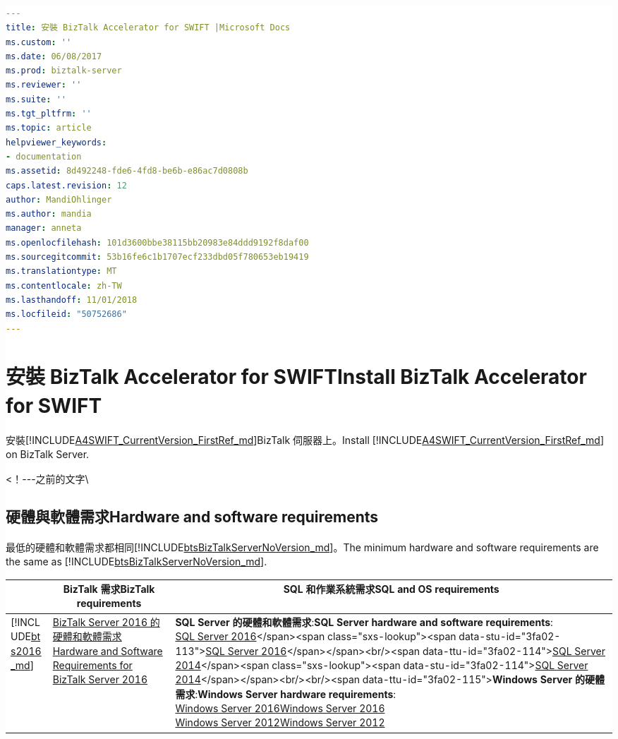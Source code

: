 ```yaml
---
title: 安裝 BizTalk Accelerator for SWIFT |Microsoft Docs
ms.custom: ''
ms.date: 06/08/2017
ms.prod: biztalk-server
ms.reviewer: ''
ms.suite: ''
ms.tgt_pltfrm: ''
ms.topic: article
helpviewer_keywords:
- documentation
ms.assetid: 8d492248-fde6-4fd8-be6b-e86ac7d0808b
caps.latest.revision: 12
author: MandiOhlinger
ms.author: mandia
manager: anneta
ms.openlocfilehash: 101d3600bbe38115bb20983e84ddd9192f8daf00
ms.sourcegitcommit: 53b16fe6c1b1707ecf233dbd05f780653eb19419
ms.translationtype: MT
ms.contentlocale: zh-TW
ms.lasthandoff: 11/01/2018
ms.locfileid: "50752686"
---
```

# <a name="install-biztalk-accelerator-for-swift"></a><span data-ttu-id="3fa02-102">安裝 BizTalk Accelerator for SWIFT</span><span class="sxs-lookup"><span data-stu-id="3fa02-102">Install BizTalk Accelerator for SWIFT</span></span>
<span data-ttu-id="3fa02-103">安裝[!INCLUDE[A4SWIFT_CurrentVersion_FirstRef_md](../../includes/a4swift-currentversion-firstref-md.md)]BizTalk 伺服器上。</span><span class="sxs-lookup"><span data-stu-id="3fa02-103">Install [!INCLUDE[A4SWIFT_CurrentVersion_FirstRef_md](../../includes/a4swift-currentversion-firstref-md.md)] on BizTalk Server.</span></span> 

<span data-ttu-id="3fa02-104">\<！---之前的文字</span><span class="sxs-lookup"><span data-stu-id="3fa02-104">\

## <a name="hardware-and-software-requirements"></a><span data-ttu-id="3fa02-107">硬體與軟體需求</span><span class="sxs-lookup"><span data-stu-id="3fa02-107">Hardware and software requirements</span></span>

<span data-ttu-id="3fa02-108">最低的硬體和軟體需求都相同[!INCLUDE[btsBizTalkServerNoVersion_md](../../includes/btsbiztalkservernoversion-md.md)]。</span><span class="sxs-lookup"><span data-stu-id="3fa02-108">The minimum hardware and software requirements are the same as [!INCLUDE[btsBizTalkServerNoVersion_md](../../includes/btsbiztalkservernoversion-md.md)].</span></span>


|                                                                                                                                                                   |                                                                                <span data-ttu-id="3fa02-109">BizTalk 需求</span><span class="sxs-lookup"><span data-stu-id="3fa02-109">BizTalk requirements</span></span>                                                                                 |                                                                                                                                                                                                                                                            <span data-ttu-id="3fa02-110">SQL 和作業系統需求</span><span class="sxs-lookup"><span data-stu-id="3fa02-110">SQL and OS requirements</span></span>                                                                                                                                                                                                                                                            |
|-------------------------------------------------------------------------------------------------------------------------------------------------------------------|-------------------------------------------------------------------------------------------------------------------------------------------------------------------------------------|-----------------------------------------------------------------------------------------------------------------------------------------------------------------------------------------------------------------------------------------------------------------------------------------------------------------------------------------------------------------------------------------------------------------------------------------------------------------------------------------------------------------------------------------------|
|                                                       [!INCLUDE[bts2016_md](../../includes/bts2016-md.md)]                                                        |             [<span data-ttu-id="3fa02-111">BizTalk Server 2016 的硬體和軟體需求</span><span class="sxs-lookup"><span data-stu-id="3fa02-111">Hardware and Software Requirements for BizTalk Server 2016</span></span>](../../install-and-config-guides/hardware-and-software-requirements-for-biztalk-server-2016.md)             |                                      <span data-ttu-id="3fa02-112">**SQL Server 的硬體和軟體需求**:</span><span class="sxs-lookup"><span data-stu-id="3fa02-112">**SQL Server hardware and software requirements**:</span></span> <br/><span data-ttu-id="3fa02-113">[SQL Server 2016](https://msdn.microsoft.com/library/ms143506(v=sql.130).aspx)</span><span class="sxs-lookup"><span data-stu-id="3fa02-113">[SQL Server 2016](https://msdn.microsoft.com/library/ms143506(v=sql.130).aspx)</span></span><br/><span data-ttu-id="3fa02-114">[SQL Server 2014](https://msdn.microsoft.com/library/ms143506(v=sql.120).aspx)</span><span class="sxs-lookup"><span data-stu-id="3fa02-114">[SQL Server 2014](https://msdn.microsoft.com/library/ms143506(v=sql.120).aspx)</span></span><br/><br/><span data-ttu-id="3fa02-115">**Windows Server 的硬體需求**:</span><span class="sxs-lookup"><span data-stu-id="3fa02-115">**Windows Server hardware requirements**:</span></span> <br/>[<span data-ttu-id="3fa02-116">Windows Server 2016</span><span class="sxs-lookup"><span data-stu-id="3fa02-116">Windows Server 2016</span></span>](https://technet.microsoft.com/windows-server-docs/get-started/server-basics)<br/>[<span data-ttu-id="3fa02-117">Windows Server 2012</span><span class="sxs-lookup"><span data-stu-id="3fa02-117">Windows Server 2012</span></span>](https://technet.microsoft.com/library/jj134246.aspx)                                      |